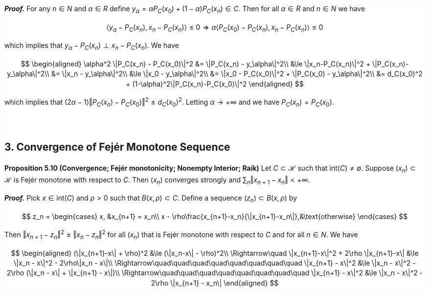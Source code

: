 ***Proof.*** For any $n\in N$ and $\alpha \in R$ define $y_\alpha = \alpha P_C(x_0) + (1-\alpha) P_C(x_n) \in C$. Then for all $\alpha \in R$ and $n\in N$ we have

$$
\langle y_\alpha - P_C(x_n), x_n - P_C(x_n) \rangle \le 0
\Rightarrow
\alpha \langle P_C(x_0) - P_C(x_n), x_n - P_C(x_n) \rangle \le 0
$$

which implies that $y_\alpha - P_C(x_n) \perp x_n - P_C(x_n)$. We have

$$
\begin{aligned}
\alpha^2 \|P_C(x_n) - P_C(x_0)\|^2
&= \|P_C(x_n) - y_\alpha\|^2\\
&\le \|x_n-P_C(x_n)\|^2 + \|P_C(x_n)- y_\alpha\|^2\\
&= \|x_n - y_\alpha\|^2\\
&\le \|x_0 - y_\alpha\|^2\\
&= \|x_0  - P_C(x_0)\|^2 + \|P_C(x_0) - y_\alpha\|^2\\
&= d_C(x_0)^2 + (1-\alpha)^2\|P_C(x_n)-P_C(x_0)\|^2
\end{aligned}
$$

which implies that $(2\alpha - 1) \Vert P_C(x_n) - P_C(x_0)\Vert^2 \le d_C(x_0)^2$. Letting $\alpha \to +\infty$ and we have $P_C(x_n) = P_C(x_0)$.

<br>

## 3. Convergence of Fejér Monotone Sequence

**Proposition 5.10 (Convergence; Fejér monotonicity; Nonempty Interior; Raik)** Let $C\subset\mathcal{H}$ such that $\text{int}(C)\not=\emptyset$. Suppose $(x_n)\subset\mathcal{H}$ is Fejér monotone with respect to $C$. Then $(x_n)$ converges strongly and $\sum_n\Vert x_{n+1}-x_n \Vert < +\infty$.

***Proof.*** Pick $x\in \text{int}(C)$ and $\rho > 0$ such that $B(x,\rho) \subset C$. Define a sequence $(z_n)\subset B(x,\rho)$ by

$$
z_n = \begin{cases}
x, &x_{n+1} = x_n\\
x - \rho\frac{x_{n+1}-x_n}{\|x_{n+1}-x_n\|},&\text{otherwise}
\end{cases}
$$

Then $\Vert x_{n+1}-z_n \Vert^2 \le \Vert x_n-z_n \Vert^2$ for all $(x_n)$ that is Fejér monotone with respect to $C$ and for all $n\in N$. We have

$$
\begin{aligned}
(\|x_{n+1}-x\| + \rho)^2 &\le (\|x_n-x\| - \rho)^2\\
\Rightarrow\quad
\|x_{n+1}-x\|^2 + 2\rho \|x_{n+1}-x\| &\le \|x_n - x\|^2 - 2\rho\|x_n - x\|\\
\Rightarrow\quad\quad\quad\quad\quad\quad\quad\quad
\|x_{n+1} - x\|^2 &\le \|x_n - x\|^2 - 2\rho (\|x_n - x\| + \|x_{n+1} - x\|)\\
\Rightarrow\quad\quad\quad\quad\quad\quad\quad\quad
\|x_{n+1} - x\|^2 &\le \|x_n - x\|^2 - 2\rho \|x_{n+1} - x_n\|
\end{aligned}
$$
